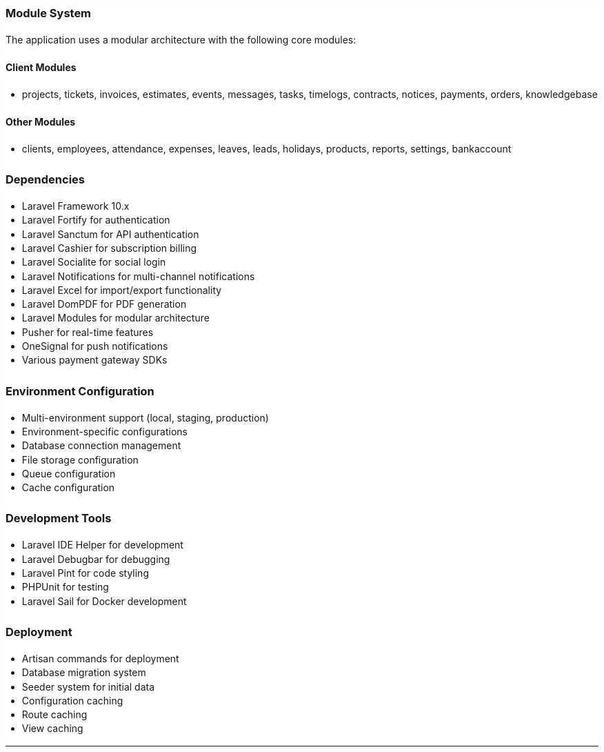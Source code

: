 ### Module System
The application uses a modular architecture with the following core modules:

#### Client Modules
- projects, tickets, invoices, estimates, events, messages, tasks, timelogs, contracts, notices, payments, orders, knowledgebase

#### Other Modules
- clients, employees, attendance, expenses, leaves, leads, holidays, products, reports, settings, bankaccount

### Dependencies
- Laravel Framework 10.x
- Laravel Fortify for authentication
- Laravel Sanctum for API authentication
- Laravel Cashier for subscription billing
- Laravel Socialite for social login
- Laravel Notifications for multi-channel notifications
- Laravel Excel for import/export functionality
- Laravel DomPDF for PDF generation
- Laravel Modules for modular architecture
- Pusher for real-time features
- OneSignal for push notifications
- Various payment gateway SDKs

### Environment Configuration
- Multi-environment support (local, staging, production)
- Environment-specific configurations
- Database connection management
- File storage configuration
- Queue configuration
- Cache configuration

### Development Tools
- Laravel IDE Helper for development
- Laravel Debugbar for debugging
- Laravel Pint for code styling
- PHPUnit for testing
- Laravel Sail for Docker development

### Deployment
- Artisan commands for deployment
- Database migration system
- Seeder system for initial data
- Configuration caching
- Route caching
- View caching

---
